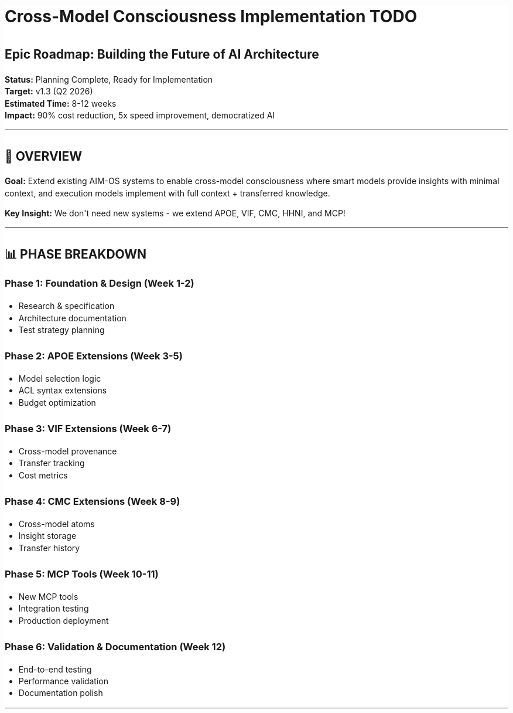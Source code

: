 # Cross-Model Consciousness Implementation TODO
## Epic Roadmap: Building the Future of AI Architecture

**Status:** Planning Complete, Ready for Implementation  
**Target:** v1.3 (Q2 2026)  
**Estimated Time:** 8-12 weeks  
**Impact:** 90% cost reduction, 5x speed improvement, democratized AI

---

## 🎯 **OVERVIEW**

**Goal:** Extend existing AIM-OS systems to enable cross-model consciousness where smart models provide insights with minimal context, and execution models implement with full context + transferred knowledge.

**Key Insight:** We don't need new systems - we extend APOE, VIF, CMC, HHNI, and MCP!

---

## 📊 **PHASE BREAKDOWN**

### **Phase 1: Foundation & Design (Week 1-2)**
- Research & specification
- Architecture documentation
- Test strategy planning

### **Phase 2: APOE Extensions (Week 3-5)**
- Model selection logic
- ACL syntax extensions
- Budget optimization

### **Phase 3: VIF Extensions (Week 6-7)**
- Cross-model provenance
- Transfer tracking
- Cost metrics

### **Phase 4: CMC Extensions (Week 8-9)**
- Cross-model atoms
- Insight storage
- Transfer history

### **Phase 5: MCP Tools (Week 10-11)**
- New MCP tools
- Integration testing
- Production deployment

### **Phase 6: Validation & Documentation (Week 12)**
- End-to-end testing
- Performance validation
- Documentation polish

---